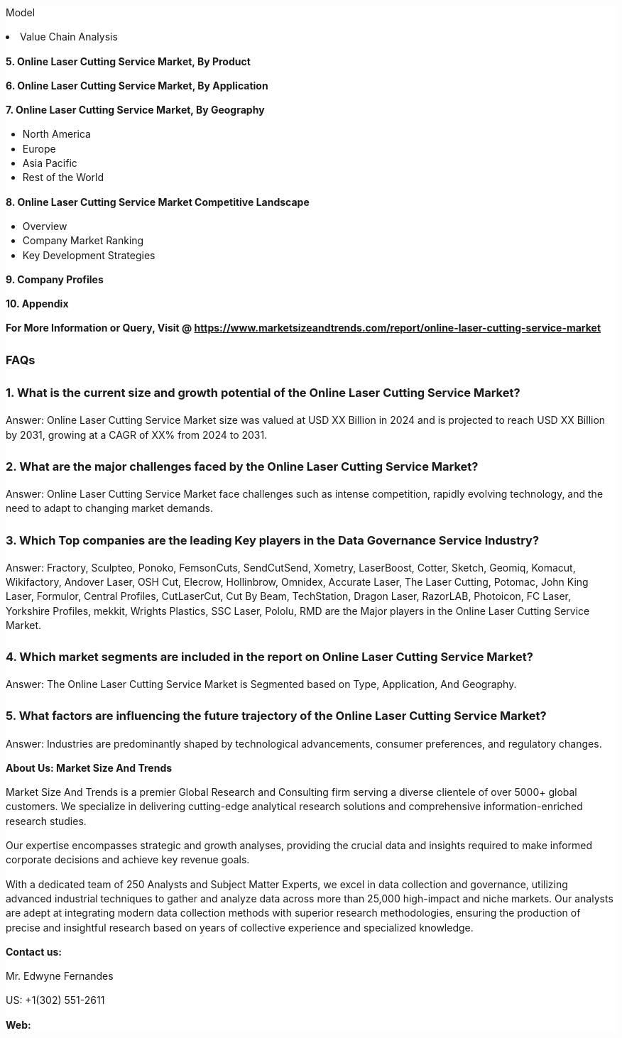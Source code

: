 Model</span></li><li><span class="">Value Chain Analysis</span></li></ul></div><div class="" data-test-id=""><p><strong><span class="">5. Online Laser Cutting Service Market, By Product</span></strong></p></div><div class="" data-test-id=""><p><strong><span class="">6. Online Laser Cutting Service Market, By Application</span></strong></p></div><div class="" data-test-id=""><p><strong><span class="">7. Online Laser Cutting Service Market, By Geography</span></strong></p></div><div class="" data-test-id=""><ul><li><span class="">North America</span></li><li><span class="">Europe</span></li><li><span class="">Asia Pacific</span></li><li><span class="">Rest of the World</span></li></ul></div><div class="" data-test-id=""><p><strong><span class="">8. Online Laser Cutting Service Market Competitive Landscape</span></strong></p></div><div class="" data-test-id=""><ul><li><span class="">Overview</span></li><li><span class="">Company Market Ranking</span></li><li><span class="">Key Development Strategies</span></li></ul></div><div class="" data-test-id=""><p><strong><span class="">9. Company Profiles</span></strong></p></div><div class="" data-test-id=""><p><strong><span class="">10. Appendix</span></strong></p></div><div class="" data-test-id=""><p><strong><span class="">For More Information or Query, Visit @ <a href="https://www.marketsizeandtrends.com/report/online-laser-cutting-service-market" target="_blank">https://www.marketsizeandtrends.com/report/online-laser-cutting-service-market</a></span></strong></p></div><div class="" data-test-id=""><div class="article-main__content" data-test-id="publishing-text-block"><h3><strong><span class="">FAQs</span></strong></h3></div><div class="article-main__content" data-test-id="publishing-text-block"><h3><span class="">1. What is the current size and growth potential of the Online Laser Cutting Service Market?</span></h3></div><div class="article-main__content" data-test-id="publishing-text-block"><p><span class="font-[700]">Answer</span><span class="">: Online Laser Cutting Service Market size was valued at USD XX Billion in 2024 and is projected to reach USD XX Billion by 2031, growing at a CAGR of XX% from 2024 to 2031.</span></p></div><div class="article-main__content" data-test-id="publishing-text-block"><h3><span class="">2. What are the major challenges faced by the Online Laser Cutting Service Market?</span></h3></div><div class="article-main__content" data-test-id="publishing-text-block"><p><span class="font-[700]">Answer</span><span class="">: Online Laser Cutting Service Market face challenges such as intense competition, rapidly evolving technology, and the need to adapt to changing market demands.</span></p></div><div class="article-main__content" data-test-id="publishing-text-block"><h3><span class="">3. Which Top companies are the leading Key players in the Data Governance Service Industry?</span></h3></div><div class="article-main__content" data-test-id="publishing-text-block"><p><span class="font-[700]">Answer</span><span class="">: Fractory, Sculpteo, Ponoko, FemsonCuts, SendCutSend, Xometry, LaserBoost, Cotter, Sketch, Geomiq, Komacut, Wikifactory, Andover Laser, OSH Cut, Elecrow, Hollinbrow, Omnidex, Accurate Laser, The Laser Cutting, Potomac, John King Laser, Formulor, Central Profiles, CutLaserCut, Cut By Beam, TechStation, Dragon Laser, RazorLAB, Photoicon, FC Laser, Yorkshire Profiles, mekkit, Wrights Plastics, SSC Laser, Pololu, RMD are the Major players in the Online Laser Cutting Service Market.</span></p></div><div class="article-main__content" data-test-id="publishing-text-block"><h3><span class="">4. Which market segments are included in the report on Online Laser Cutting Service Market?</span></h3></div><div class="article-main__content" data-test-id="publishing-text-block"><p><span class="font-[700]">Answer</span><span class="">: The Online Laser Cutting Service Market is Segmented based on Type, Application, And Geography.</span></p></div><div class="article-main__content" data-test-id="publishing-text-block"><h3><span class="">5. What factors are influencing the future trajectory of the Online Laser Cutting Service Market?</span></h3></div><div class="article-main__content" data-test-id="publishing-text-block"><p><span class="font-[700]">Answer:</span><span class="">&nbsp;Industries are predominantly shaped by technological advancements, consumer preferences, and regulatory changes.</span></p></div><p><strong><span class="">About Us: Market Size And Trends</span></strong></p></div><div class="" data-test-id=""><p><span class="">Market Size And Trends is a premier Global Research and Consulting firm serving a diverse clientele of over 5000+ global customers. We specialize in delivering cutting-edge analytical research solutions and comprehensive information-enriched research studies.</span></p></div><div class="" data-test-id=""><p><span class="">Our expertise encompasses strategic and growth analyses, providing the crucial data and insights required to make informed corporate decisions and achieve key revenue goals.</span></p></div><div class="" data-test-id=""><p><span class="">With a dedicated team of 250 Analysts and Subject Matter Experts, we excel in data collection and governance, utilizing advanced industrial techniques to gather and analyze data across more than 25,000 high-impact and niche markets. Our analysts are adept at integrating modern data collection methods with superior research methodologies, ensuring the production of precise and insightful research based on years of collective experience and specialized knowledge.</span></p></div><div class="" data-test-id=""><p><strong><span class="">Contact us:</span></strong></p></div><div class="" data-test-id=""><p><span class="">Mr. Edwyne Fernandes</span></p></div><div class="" data-test-id=""><p><span class="">US: +1(302) 551-2611<br /></span></p><p><span class=""><strong>Web:</strong>